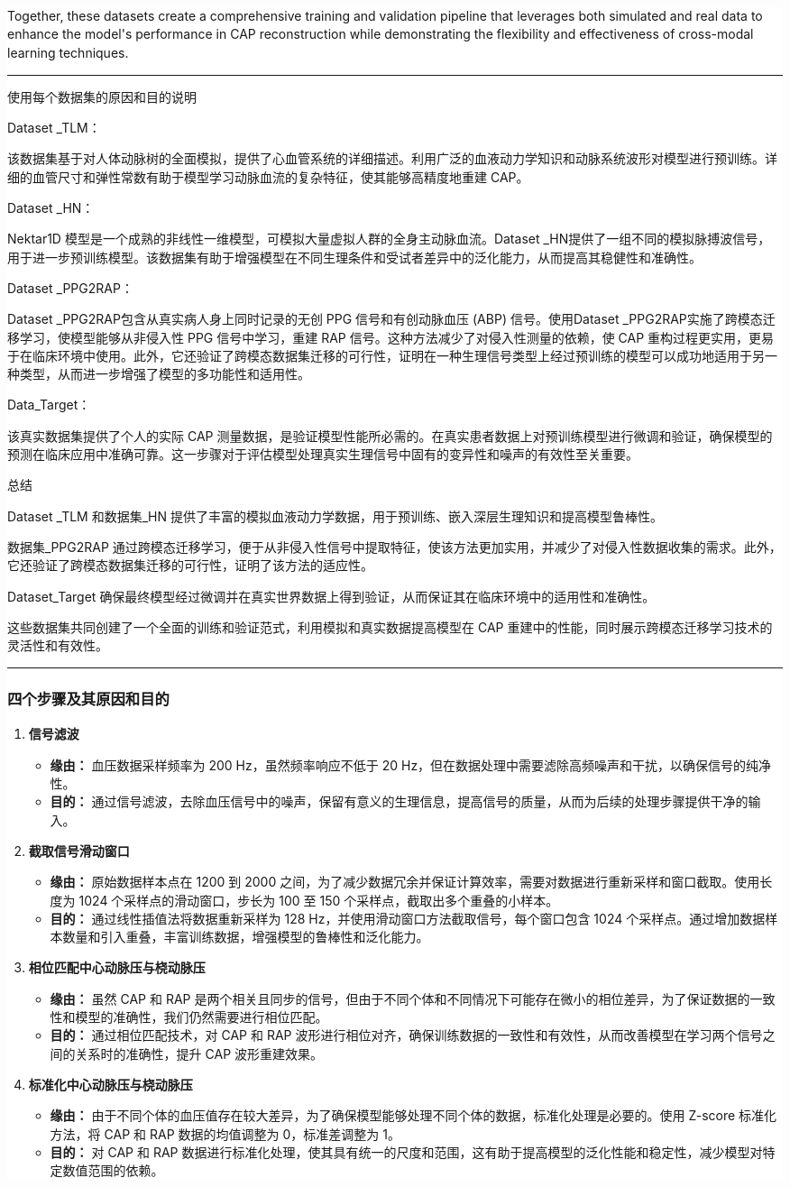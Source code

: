 Together, these datasets create a comprehensive training and validation pipeline that leverages both simulated and real data to enhance the model's performance in CAP reconstruction while demonstrating the flexibility and effectiveness of cross-modal learning techniques.

---
使用每个数据集的原因和目的说明

Dataset _TLM：

该数据集基于对人体动脉树的全面模拟，提供了心血管系统的详细描述。利用广泛的血液动力学知识和动脉系统波形对模型进行预训练。详细的血管尺寸和弹性常数有助于模型学习动脉血流的复杂特征，使其能够高精度地重建 CAP。

Dataset _HN：

Nektar1D 模型是一个成熟的非线性一维模型，可模拟大量虚拟人群的全身主动脉血流。Dataset _HN提供了一组不同的模拟脉搏波信号，用于进一步预训练模型。该数据集有助于增强模型在不同生理条件和受试者差异中的泛化能力，从而提高其稳健性和准确性。

Dataset _PPG2RAP：

Dataset _PPG2RAP包含从真实病人身上同时记录的无创 PPG 信号和有创动脉血压 (ABP) 信号。使用Dataset _PPG2RAP实施了跨模态迁移学习，使模型能够从非侵入性 PPG 信号中学习，重建 RAP 信号。这种方法减少了对侵入性测量的依赖，使 CAP 重构过程更实用，更易于在临床环境中使用。此外，它还验证了跨模态数据集迁移的可行性，证明在一种生理信号类型上经过预训练的模型可以成功地适用于另一种类型，从而进一步增强了模型的多功能性和适用性。

Data_Target：

该真实数据集提供了个人的实际 CAP 测量数据，是验证模型性能所必需的。在真实患者数据上对预训练模型进行微调和验证，确保模型的预测在临床应用中准确可靠。这一步骤对于评估模型处理真实生理信号中固有的变异性和噪声的有效性至关重要。

总结

Dataset _TLM 和数据集_HN 提供了丰富的模拟血液动力学数据，用于预训练、嵌入深层生理知识和提高模型鲁棒性。

数据集_PPG2RAP 通过跨模态迁移学习，便于从非侵入性信号中提取特征，使该方法更加实用，并减少了对侵入性数据收集的需求。此外，它还验证了跨模态数据集迁移的可行性，证明了该方法的适应性。

Dataset_Target 确保最终模型经过微调并在真实世界数据上得到验证，从而保证其在临床环境中的适用性和准确性。

这些数据集共同创建了一个全面的训练和验证范式，利用模拟和真实数据提高模型在 CAP 重建中的性能，同时展示跨模态迁移学习技术的灵活性和有效性。

---

### 四个步骤及其原因和目的

1. **信号滤波**
   - **缘由：** 血压数据采样频率为 200 Hz，虽然频率响应不低于 20 Hz，但在数据处理中需要滤除高频噪声和干扰，以确保信号的纯净性。
   - **目的：** 通过信号滤波，去除血压信号中的噪声，保留有意义的生理信息，提高信号的质量，从而为后续的处理步骤提供干净的输入。

2. **截取信号滑动窗口**
   - **缘由：** 原始数据样本点在 1200 到 2000 之间，为了减少数据冗余并保证计算效率，需要对数据进行重新采样和窗口截取。使用长度为 1024 个采样点的滑动窗口，步长为 100 至 150 个采样点，截取出多个重叠的小样本。
   - **目的：** 通过线性插值法将数据重新采样为 128 Hz，并使用滑动窗口方法截取信号，每个窗口包含 1024 个采样点。通过增加数据样本数量和引入重叠，丰富训练数据，增强模型的鲁棒性和泛化能力。

3. **相位匹配中心动脉压与桡动脉压**
   - **缘由：** 虽然 CAP 和 RAP 是两个相关且同步的信号，但由于不同个体和不同情况下可能存在微小的相位差异，为了保证数据的一致性和模型的准确性，我们仍然需要进行相位匹配。
   - **目的：** 通过相位匹配技术，对 CAP 和 RAP 波形进行相位对齐，确保训练数据的一致性和有效性，从而改善模型在学习两个信号之间的关系时的准确性，提升 CAP 波形重建效果。

4. **标准化中心动脉压与桡动脉压**
   - **缘由：** 由于不同个体的血压值存在较大差异，为了确保模型能够处理不同个体的数据，标准化处理是必要的。使用 Z-score 标准化方法，将 CAP 和 RAP 数据的均值调整为 0，标准差调整为 1。
   - **目的：** 对 CAP 和 RAP 数据进行标准化处理，使其具有统一的尺度和范围，这有助于提高模型的泛化性能和稳定性，减少模型对特定数值范围的依赖。
